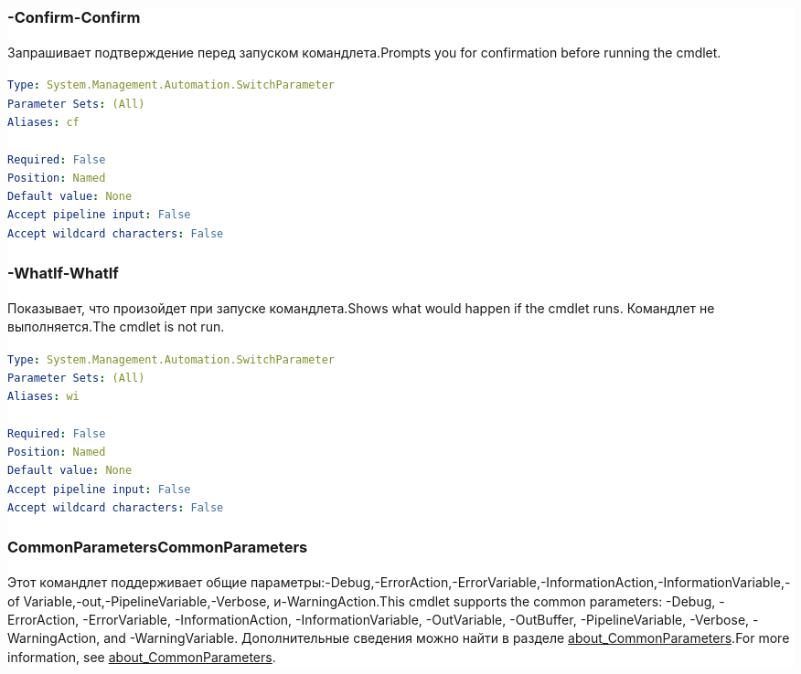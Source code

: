 ### <span data-ttu-id="edea2-130">-Confirm</span><span class="sxs-lookup"><span data-stu-id="edea2-130">-Confirm</span></span>
<span data-ttu-id="edea2-131">Запрашивает подтверждение перед запуском командлета.</span><span class="sxs-lookup"><span data-stu-id="edea2-131">Prompts you for confirmation before running the cmdlet.</span></span>

```yaml
Type: System.Management.Automation.SwitchParameter
Parameter Sets: (All)
Aliases: cf

Required: False
Position: Named
Default value: None
Accept pipeline input: False
Accept wildcard characters: False
```

### <span data-ttu-id="edea2-132">-WhatIf</span><span class="sxs-lookup"><span data-stu-id="edea2-132">-WhatIf</span></span>
<span data-ttu-id="edea2-133">Показывает, что произойдет при запуске командлета.</span><span class="sxs-lookup"><span data-stu-id="edea2-133">Shows what would happen if the cmdlet runs.</span></span>
<span data-ttu-id="edea2-134">Командлет не выполняется.</span><span class="sxs-lookup"><span data-stu-id="edea2-134">The cmdlet is not run.</span></span>

```yaml
Type: System.Management.Automation.SwitchParameter
Parameter Sets: (All)
Aliases: wi

Required: False
Position: Named
Default value: None
Accept pipeline input: False
Accept wildcard characters: False
```

### <span data-ttu-id="edea2-135">CommonParameters</span><span class="sxs-lookup"><span data-stu-id="edea2-135">CommonParameters</span></span>
<span data-ttu-id="edea2-136">Этот командлет поддерживает общие параметры:-Debug,-ErrorAction,-ErrorVariable,-InformationAction,-InformationVariable,-of Variable,-out,-PipelineVariable,-Verbose, и-WarningAction.</span><span class="sxs-lookup"><span data-stu-id="edea2-136">This cmdlet supports the common parameters: -Debug, -ErrorAction, -ErrorVariable, -InformationAction, -InformationVariable, -OutVariable, -OutBuffer, -PipelineVariable, -Verbose, -WarningAction, and -WarningVariable.</span></span> <span data-ttu-id="edea2-137">Дополнительные сведения можно найти в разделе [about_CommonParameters](http://go.microsoft.com/fwlink/?LinkID=113216).</span><span class="sxs-lookup"><span data-stu-id="edea2-137">For more information, see [about_CommonParameters](http://go.microsoft.com/fwlink/?LinkID=113216).</span></span>

